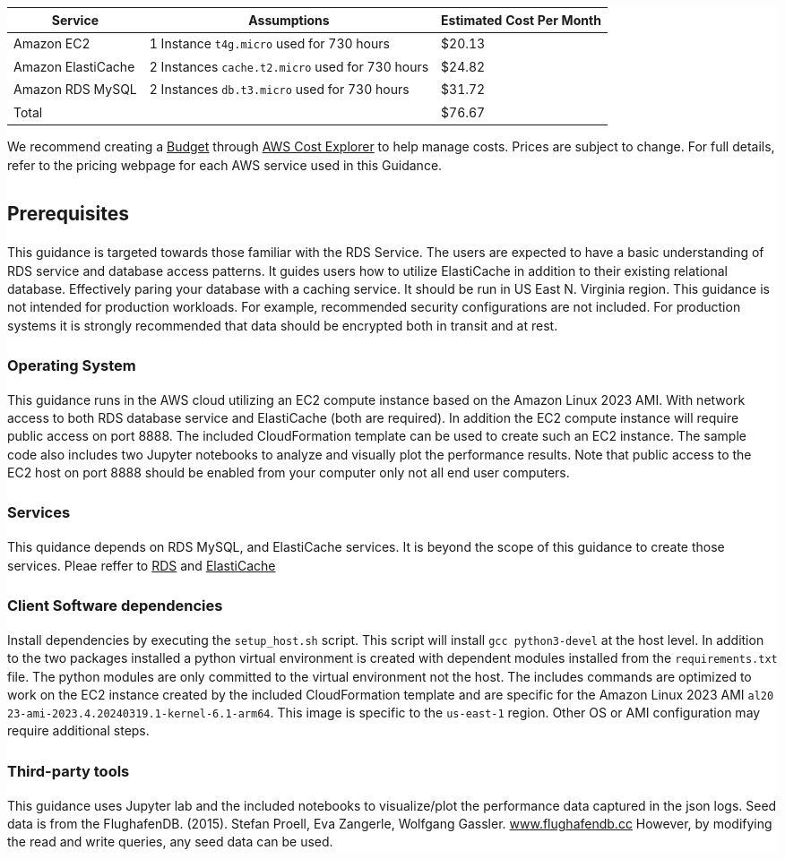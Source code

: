 | Service               | Assumptions                                       | Estimated Cost Per Month |
| --------------------- | ------------------------------------------------- | ------------- | 
| Amazon EC2            | 1 Instance `t4g.micro` used for 730 hours         | $20.13 |
| Amazon ElastiCache    | 2 Instances `cache.t2.micro` used for 730 hours	| $24.82 |
| Amazon RDS MySQL      | 2 Instances `db.t3.micro` used for 730 hours       | $31.72 |
| Total                 |                                                   | $76.67|

We recommend creating a [Budget](https://docs.aws.amazon.com/cost-management/latest/userguide/budgets-managing-costs.html)  through [AWS Cost Explorer](https://aws.amazon.com/aws-cost-management/aws-cost-explorer/) to help manage costs. Prices are subject to change. For full details, refer to the pricing webpage for each AWS service used in this Guidance.

## Prerequisites

This guidance is targeted towards those familiar with the RDS Service. The users are expected to have a basic understanding of RDS service and database access patterns. It guides users how to utilize ElastiCache in addition to their existing relational database. Effectively paring your database with a caching service. It should be run in US East N. Virginia region. This guidance is not intended for production workloads. For example, recommended security configurations are not included. For production systems it is strongly recommended that data should be encrypted both in transit and at rest.


### Operating System

This guidance runs in the AWS cloud utilizing an EC2 compute instance based on the Amazon Linux 2023 AMI. With network access to both RDS database service and ElastiCache (both are required). In addition the EC2 compute instance will require public access on port 8888. The included CloudFormation template can be used to create such an EC2 instance. The sample code also includes two Jupyter notebooks to analyze and visually plot the performance results. Note that public access to the EC2 host on port 8888 should be enabled from your computer only not all end user computers.

### Services

This quidance depends on RDS MySQL, and ElastiCache services. It is beyond the scope of this guidance to create those services. Pleae reffer to [RDS](https://aws.amazon.com/rds/) and [ElastiCache](https://aws.amazon.com/elasticache/)

### Client Software dependencies 

Install dependencies by executing the `setup_host.sh` script. This script will install `gcc python3-devel` at the host level. In addition to the two packages installed a python virtual environment is created with dependent modules installed from the `requirements.txt` file. The python modules are only committed to the virtual environment not the host. The includes commands are optimized to work on the EC2 instance created by the included CloudFormation template and are specific for the Amazon Linux 2023 AMI `al2023-ami-2023.4.20240319.1-kernel-6.1-arm64`. This image is specific to the `us-east-1` region. Other OS or AMI configuration may require additional steps.

### Third-party tools

This guidance uses Jupyter lab and the included notebooks to visualize/plot the performance data captured in the json logs.
Seed data is from the FlughafenDB. (2015). Stefan Proell, Eva Zangerle, Wolfgang Gassler. www.flughafendb.cc
However, by modifying the read and write queries, any seed data can be used. 
